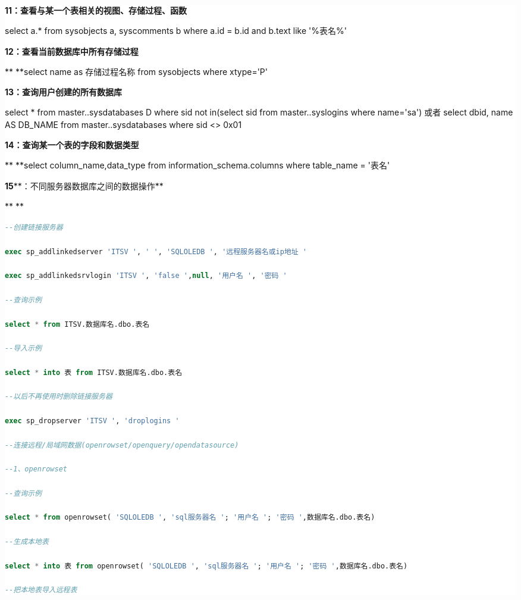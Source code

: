  

**11：查看与某一个表相关的视图、存储过程、函数**



select a.* from sysobjects a, syscomments b where a.id = b.id and b.text like '%表名%'

 

**12：查看当前数据库中所有存储过程**

**
**select name as 存储过程名称 from sysobjects where xtype='P'

 

**13：查询用户创建的所有数据库**



select * from master..sysdatabases D where sid not in(select sid from master..syslogins where name='sa')
或者
select dbid, name AS DB_NAME from master..sysdatabases where sid <> 0x01

 

**14：查询某一个表的字段和数据类型**

**
**select column_name,data_type from information_schema.columns
where table_name = '表名'

 

**15****：不同服务器数据库之间的数据操作**

**
**

```sql
--创建链接服务器

exec sp_addlinkedserver 'ITSV ', ' ', 'SQLOLEDB ', '远程服务器名或ip地址 '

exec sp_addlinkedsrvlogin 'ITSV ', 'false ',null, '用户名 ', '密码 '

--查询示例

select * from ITSV.数据库名.dbo.表名

--导入示例

select * into 表 from ITSV.数据库名.dbo.表名

--以后不再使用时删除链接服务器

exec sp_dropserver 'ITSV ', 'droplogins '

--连接远程/局域网数据(openrowset/openquery/opendatasource)

--1、openrowset

--查询示例

select * from openrowset( 'SQLOLEDB ', 'sql服务器名 '; '用户名 '; '密码 ',数据库名.dbo.表名)

--生成本地表

select * into 表 from openrowset( 'SQLOLEDB ', 'sql服务器名 '; '用户名 '; '密码 ',数据库名.dbo.表名)

--把本地表导入远程表

```